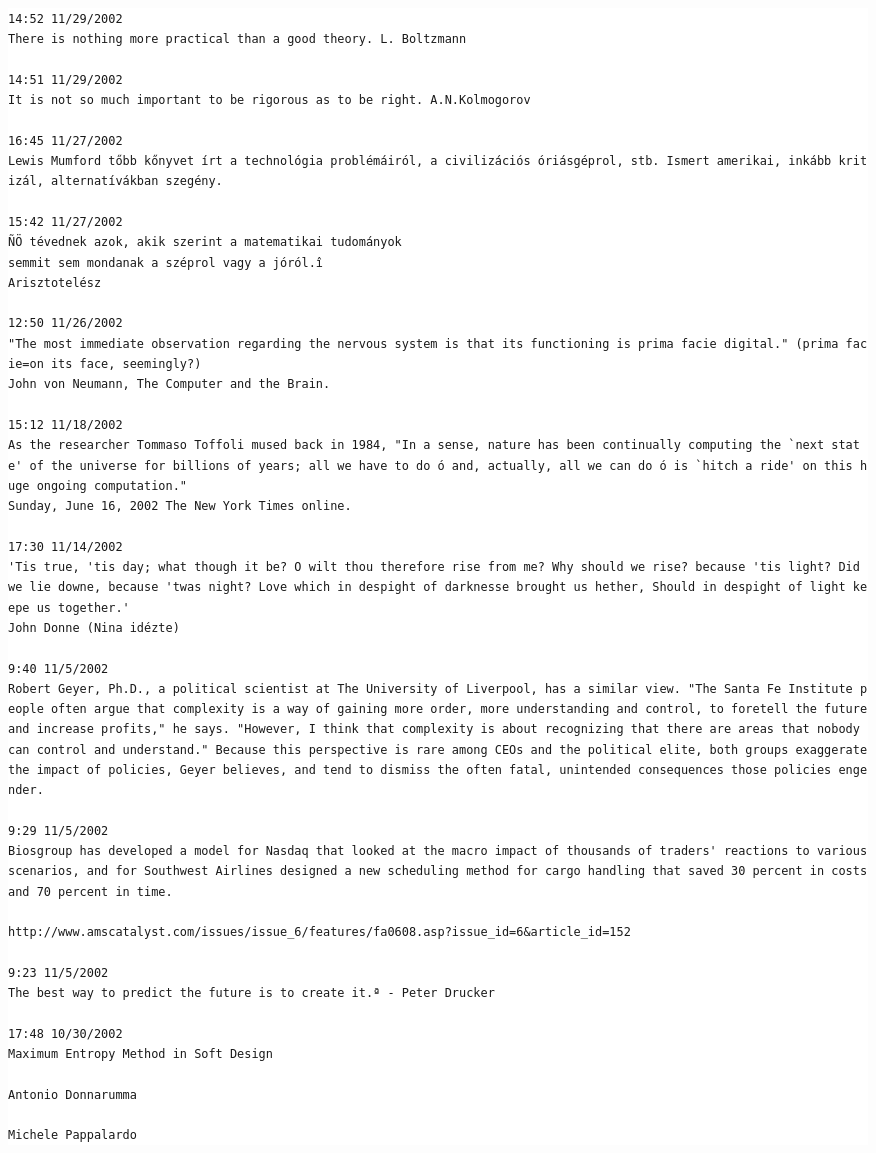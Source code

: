 	14:52 11/29/2002
	There is nothing more practical than a good theory. L. Boltzmann

	14:51 11/29/2002
	It is not so much important to be rigorous as to be right. A.N.Kolmogorov

	16:45 11/27/2002
	Lewis Mumford tőbb kőnyvet írt a technológia problémáiról, a civilizációs óriásgéprol, stb. Ismert amerikai, inkább kritizál, alternatívákban szegény.

	15:42 11/27/2002
	ÑÖ tévednek azok, akik szerint a matematikai tudományok
	semmit sem mondanak a széprol vagy a jóról.î
	Arisztotelész

	12:50 11/26/2002
	"The most immediate observation regarding the nervous system is that its functioning is prima facie digital." (prima facie=on its face, seemingly?)
	John von Neumann, The Computer and the Brain.

	15:12 11/18/2002
	As the researcher Tommaso Toffoli mused back in 1984, "In a sense, nature has been continually computing the `next state' of the universe for billions of years; all we have to do ó and, actually, all we can do ó is `hitch a ride' on this huge ongoing computation."
	Sunday, June 16, 2002 The New York Times online.

	17:30 11/14/2002
	'Tis true, 'tis day; what though it be? O wilt thou therefore rise from me? Why should we rise? because 'tis light? Did we lie downe, because 'twas night? Love which in despight of darknesse brought us hether, Should in despight of light keepe us together.'
	John Donne (Nina idézte)

	9:40 11/5/2002
	Robert Geyer, Ph.D., a political scientist at The University of Liverpool, has a similar view. "The Santa Fe Institute people often argue that complexity is a way of gaining more order, more understanding and control, to foretell the future and increase profits," he says. "However, I think that complexity is about recognizing that there are areas that nobody can control and understand." Because this perspective is rare among CEOs and the political elite, both groups exaggerate the impact of policies, Geyer believes, and tend to dismiss the often fatal, unintended consequences those policies engender.

	9:29 11/5/2002
	Biosgroup has developed a model for Nasdaq that looked at the macro impact of thousands of traders' reactions to various scenarios, and for Southwest Airlines designed a new scheduling method for cargo handling that saved 30 percent in costs and 70 percent in time.

	http://www.amscatalyst.com/issues/issue_6/features/fa0608.asp?issue_id=6&article_id=152

	9:23 11/5/2002
	The best way to predict the future is to create it.ª - Peter Drucker

	17:48 10/30/2002
	Maximum Entropy Method in Soft Design

	Antonio Donnarumma

	Michele Pappalardo
